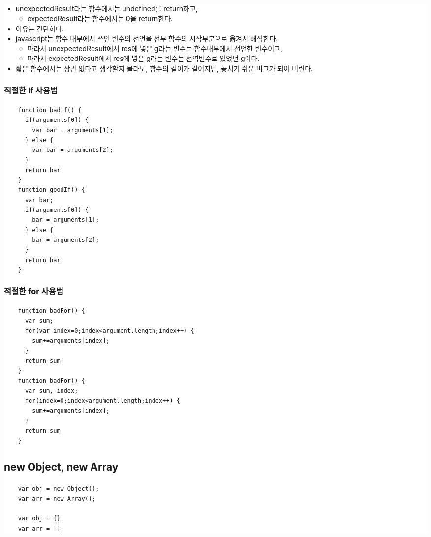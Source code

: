   * unexpectedResult라는 함수에서는 undefined를 return하고,
    * expectedResult라는 함수에서는 0을 return한다.
  * 이유는 간단하다.
  * javascript는 함수 내부에서 쓰인 변수의 선언을 전부 함수의 시작부분으로 옮겨서 해석한다.
    * 따라서 unexpectedResult에서 res에 넣은 g라는 변수는 함수내부에서 선언한 변수이고,
    * 따라서 expectedResult에서 res에 넣은 g라는 변수는 전역변수로 있었던 g이다.
  * 짧은 함수에서는 상관 없다고 생각할지 몰라도, 함수의 길이가 길어지면, 놓치기 쉬운 버그가 되어 버린다.

### 적절한 if 사용법

        function badIf() {
          if(arguments[0]) {
            var bar = arguments[1];
          } else {
            var bar = arguments[2];
          }
          return bar;
        }
        function goodIf() {
          var bar;
          if(arguments[0]) {
            bar = arguments[1];
          } else {
            bar = arguments[2];
          }
          return bar;
        }

### 적절한 for 사용법

        function badFor() {
          var sum;
          for(var index=0;index<argument.length;index++) {
            sum+=arguments[index];
          }
          return sum;
        }
        function badFor() {
          var sum, index;
          for(index=0;index<argument.length;index++) {
            sum+=arguments[index];
          }
          return sum;
        }

## new Object, new Array

        var obj = new Object();
        var arr = new Array();

        var obj = {};
        var arr = [];
